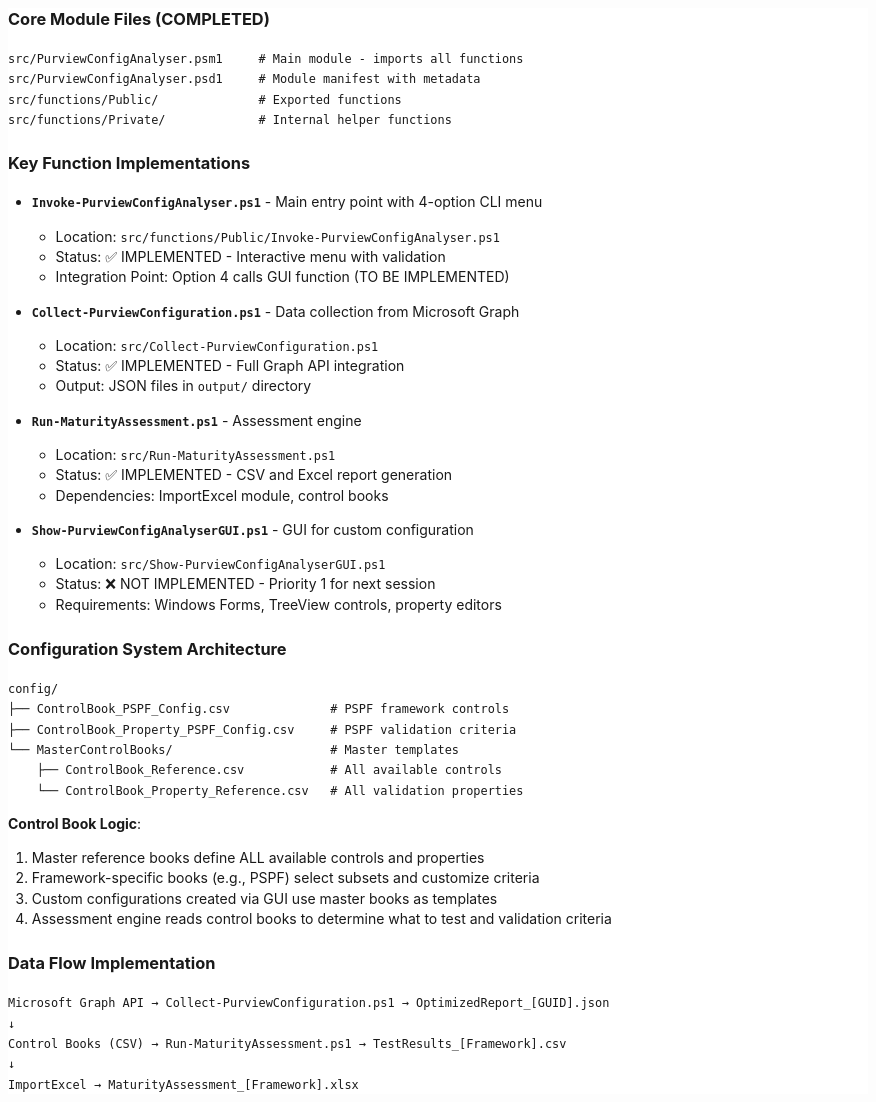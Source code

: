 ### Core Module Files (COMPLETED)
```
src/PurviewConfigAnalyser.psm1     # Main module - imports all functions
src/PurviewConfigAnalyser.psd1     # Module manifest with metadata
src/functions/Public/              # Exported functions
src/functions/Private/             # Internal helper functions
```

### Key Function Implementations
- **`Invoke-PurviewConfigAnalyser.ps1`** - Main entry point with 4-option CLI menu
  - Location: `src/functions/Public/Invoke-PurviewConfigAnalyser.ps1`
  - Status: ✅ IMPLEMENTED - Interactive menu with validation
  - Integration Point: Option 4 calls GUI function (TO BE IMPLEMENTED)

- **`Collect-PurviewConfiguration.ps1`** - Data collection from Microsoft Graph
  - Location: `src/Collect-PurviewConfiguration.ps1`
  - Status: ✅ IMPLEMENTED - Full Graph API integration
  - Output: JSON files in `output/` directory

- **`Run-MaturityAssessment.ps1`** - Assessment engine
  - Location: `src/Run-MaturityAssessment.ps1`
  - Status: ✅ IMPLEMENTED - CSV and Excel report generation
  - Dependencies: ImportExcel module, control books

- **`Show-PurviewConfigAnalyserGUI.ps1`** - GUI for custom configuration
  - Location: `src/Show-PurviewConfigAnalyserGUI.ps1`
  - Status: ❌ NOT IMPLEMENTED - Priority 1 for next session
  - Requirements: Windows Forms, TreeView controls, property editors

### Configuration System Architecture
```
config/
├── ControlBook_PSPF_Config.csv              # PSPF framework controls
├── ControlBook_Property_PSPF_Config.csv     # PSPF validation criteria
└── MasterControlBooks/                      # Master templates
    ├── ControlBook_Reference.csv            # All available controls
    └── ControlBook_Property_Reference.csv   # All validation properties
```

**Control Book Logic**:
1. Master reference books define ALL available controls and properties
2. Framework-specific books (e.g., PSPF) select subsets and customize criteria
3. Custom configurations created via GUI use master books as templates
4. Assessment engine reads control books to determine what to test and validation criteria

### Data Flow Implementation
```
Microsoft Graph API → Collect-PurviewConfiguration.ps1 → OptimizedReport_[GUID].json
↓
Control Books (CSV) → Run-MaturityAssessment.ps1 → TestResults_[Framework].csv
↓
ImportExcel → MaturityAssessment_[Framework].xlsx
```
